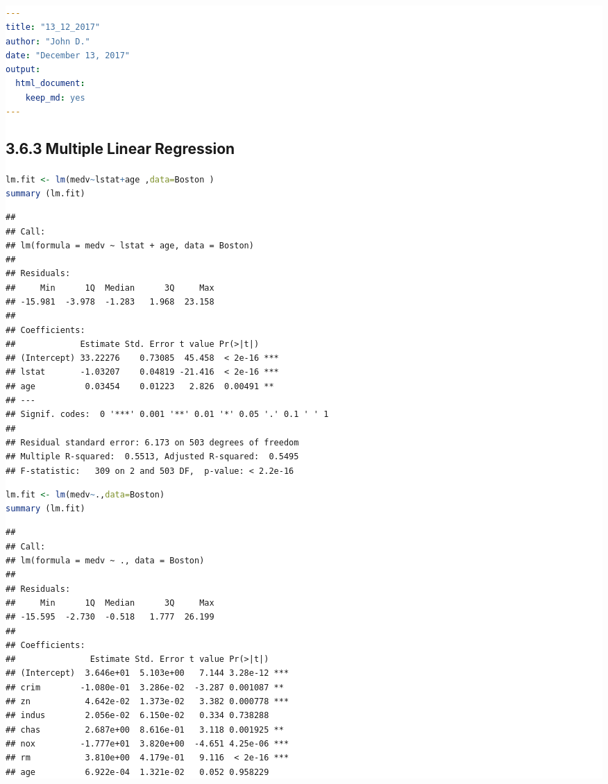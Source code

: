 ```yaml
---
title: "13_12_2017"
author: "John D."
date: "December 13, 2017"
output: 
  html_document: 
    keep_md: yes
---
```




## 3.6.3 Multiple Linear Regression


```r
lm.fit <- lm(medv~lstat+age ,data=Boston )
summary (lm.fit)
```

```
## 
## Call:
## lm(formula = medv ~ lstat + age, data = Boston)
## 
## Residuals:
##     Min      1Q  Median      3Q     Max 
## -15.981  -3.978  -1.283   1.968  23.158 
## 
## Coefficients:
##             Estimate Std. Error t value Pr(>|t|)    
## (Intercept) 33.22276    0.73085  45.458  < 2e-16 ***
## lstat       -1.03207    0.04819 -21.416  < 2e-16 ***
## age          0.03454    0.01223   2.826  0.00491 ** 
## ---
## Signif. codes:  0 '***' 0.001 '**' 0.01 '*' 0.05 '.' 0.1 ' ' 1
## 
## Residual standard error: 6.173 on 503 degrees of freedom
## Multiple R-squared:  0.5513,	Adjusted R-squared:  0.5495 
## F-statistic:   309 on 2 and 503 DF,  p-value: < 2.2e-16
```

```r
lm.fit <- lm(medv~.,data=Boston)
summary (lm.fit)
```

```
## 
## Call:
## lm(formula = medv ~ ., data = Boston)
## 
## Residuals:
##     Min      1Q  Median      3Q     Max 
## -15.595  -2.730  -0.518   1.777  26.199 
## 
## Coefficients:
##               Estimate Std. Error t value Pr(>|t|)    
## (Intercept)  3.646e+01  5.103e+00   7.144 3.28e-12 ***
## crim        -1.080e-01  3.286e-02  -3.287 0.001087 ** 
## zn           4.642e-02  1.373e-02   3.382 0.000778 ***
## indus        2.056e-02  6.150e-02   0.334 0.738288    
## chas         2.687e+00  8.616e-01   3.118 0.001925 ** 
## nox         -1.777e+01  3.820e+00  -4.651 4.25e-06 ***
## rm           3.810e+00  4.179e-01   9.116  < 2e-16 ***
## age          6.922e-04  1.321e-02   0.052 0.958229    
```